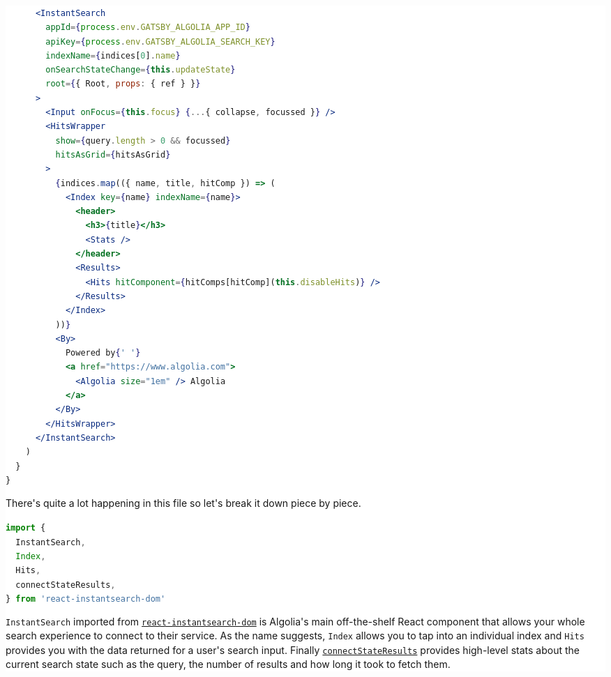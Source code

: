 ```jsx
      <InstantSearch
        appId={process.env.GATSBY_ALGOLIA_APP_ID}
        apiKey={process.env.GATSBY_ALGOLIA_SEARCH_KEY}
        indexName={indices[0].name}
        onSearchStateChange={this.updateState}
        root={{ Root, props: { ref } }}
      >
        <Input onFocus={this.focus} {...{ collapse, focussed }} />
        <HitsWrapper
          show={query.length > 0 && focussed}
          hitsAsGrid={hitsAsGrid}
        >
          {indices.map(({ name, title, hitComp }) => (
            <Index key={name} indexName={name}>
              <header>
                <h3>{title}</h3>
                <Stats />
              </header>
              <Results>
                <Hits hitComponent={hitComps[hitComp](this.disableHits)} />
              </Results>
            </Index>
          ))}
          <By>
            Powered by{' '}
            <a href="https://www.algolia.com">
              <Algolia size="1em" /> Algolia
            </a>
          </By>
        </HitsWrapper>
      </InstantSearch>
    )
  }
}
```

There's quite a lot happening in this file so let's break it down piece by piece.

```js
import {
  InstantSearch,
  Index,
  Hits,
  connectStateResults,
} from 'react-instantsearch-dom'
```

`InstantSearch` imported from [`react-instantsearch-dom`](https://community.algolia.com/react-instantsearch) is Algolia's main off-the-shelf React component that allows your whole search experience to connect to their service. As the name suggests, `Index` allows you to tap into an individual index and `Hits` provides you with the data returned for a user's search input. Finally [`connectStateResults`](https://community.algolia.com/react-instantsearch/connectors/connectStateResults.html) provides high-level stats about the current search state such as the query, the number of results and how long it took to fetch them.
